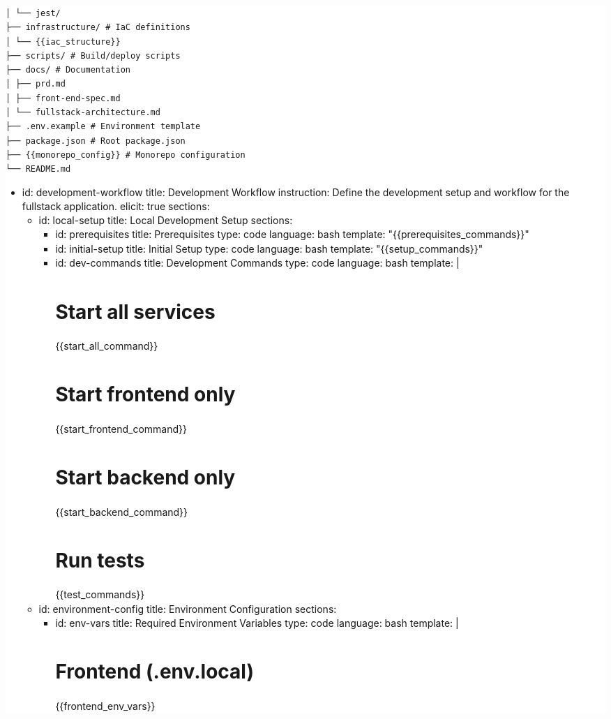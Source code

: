     │ └── jest/
    ├── infrastructure/ # IaC definitions
    │ └── {{iac_structure}}
    ├── scripts/ # Build/deploy scripts
    ├── docs/ # Documentation
    │ ├── prd.md
    │ ├── front-end-spec.md
    │ └── fullstack-architecture.md
    ├── .env.example # Environment template
    ├── package.json # Root package.json
    ├── {{monorepo_config}} # Monorepo configuration
    └── README.md

- id: development-workflow
  title: Development Workflow
  instruction: Define the development setup and workflow for the fullstack application.
  elicit: true
  sections:
  - id: local-setup
    title: Local Development Setup
    sections:
    - id: prerequisites
      title: Prerequisites
      type: code
      language: bash
      template: "{{prerequisites_commands}}"
    - id: initial-setup
      title: Initial Setup
      type: code
      language: bash
      template: "{{setup_commands}}"
    - id: dev-commands
      title: Development Commands
      type: code
      language: bash
      template: |
      # Start all services
      {{start_all_command}}
      # Start frontend only
      {{start_frontend_command}}
      # Start backend only
      {{start_backend_command}}
      # Run tests
      {{test_commands}}
  - id: environment-config
    title: Environment Configuration
    sections:
    - id: env-vars
      title: Required Environment Variables
      type: code
      language: bash
      template: |
      # Frontend (.env.local)
      {{frontend_env_vars}}
